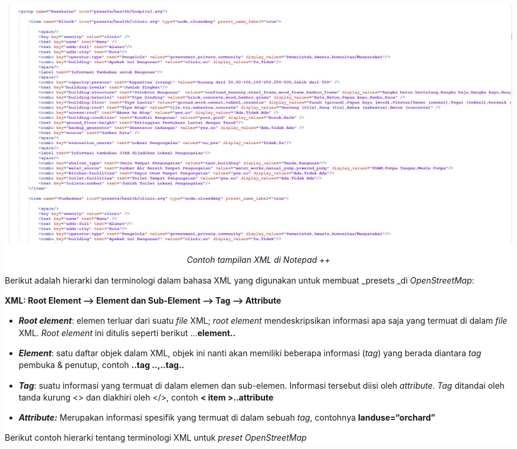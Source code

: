 ![Contoh tampilan XML di Notepad ++](../images/0304_presets_4.JPG "Contoh tampilan XML di Notepad ++")
<p align="center"><i>Contoh tampilan XML di Notepad ++</i></p>

Berikut adalah hierarki dan terminologi dalam bahasa XML yang digunakan untuk membuat _presets _di _OpenStreetMap_:

**XML:  Root Element   -->  Element dan Sub-Element  -->   Tag  -->   Attribute**

*   **_Root element_**:  elemen terluar dari suatu _file_ XML; _root element_ mendeskripsikan informasi apa saja yang termuat di dalam _file_ XML. _Root element_ ini ditulis seperti  berikut **<presets>**...**element.. </presets>**

*   **_Element_**:  satu daftar objek dalam XML, objek ini nanti akan memiliki beberapa informasi (_tag_) yang berada diantara _tag_ pembuka & penutup, contoh **<item>..tag ..</item>,<group>..tag..</group>**

*   **_Tag_**:  suatu informasi yang termuat di dalam elemen dan sub-elemen. Informasi tersebut diisi oleh _attribute_. _Tag_ ditandai oleh tanda kurung <> dan diakhiri oleh </>, contoh **< item >..attribute </item>**

*   **_Attribute:_**  Merupakan informasi spesifik yang termuat di dalam sebuah _tag_, contohnya **landuse=“orchard”**

Berikut contoh hierarki tentang terminologi XML untuk _preset OpenStreetMap_
